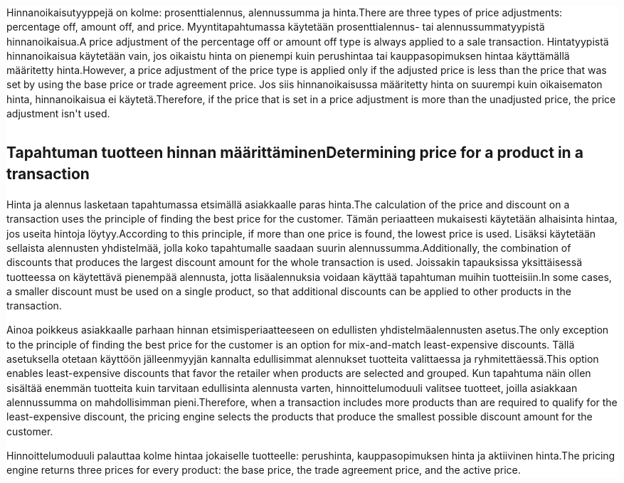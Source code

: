 <span data-ttu-id="11944-277">Hinnanoikaisutyyppejä on kolme: prosenttialennus, alennussumma ja hinta.</span><span class="sxs-lookup"><span data-stu-id="11944-277">There are three types of price adjustments: percentage off, amount off, and price.</span></span> <span data-ttu-id="11944-278">Myyntitapahtumassa käytetään prosenttialennus- tai alennussummatyypistä hinnanoikaisua.</span><span class="sxs-lookup"><span data-stu-id="11944-278">A price adjustment of the percentage off or amount off type is always applied to a sale transaction.</span></span> <span data-ttu-id="11944-279">Hintatyypistä hinnanoikaisua käytetään vain, jos oikaistu hinta on pienempi kuin perushintaa tai kauppasopimuksen hintaa käyttämällä määritetty hinta.</span><span class="sxs-lookup"><span data-stu-id="11944-279">However, a price adjustment of the price type is applied only if the adjusted price is less than the price that was set by using the base price or trade agreement price.</span></span> <span data-ttu-id="11944-280">Jos siis hinnanoikaisussa määritetty hinta on suurempi kuin oikaisematon hinta, hinnanoikaisua ei käytetä.</span><span class="sxs-lookup"><span data-stu-id="11944-280">Therefore, if the price that is set in a price adjustment is more than the unadjusted price, the price adjustment isn't used.</span></span>

## <a name="determining-price-for-a-product-in-a-transaction"></a><span data-ttu-id="11944-281">Tapahtuman tuotteen hinnan määrittäminen</span><span class="sxs-lookup"><span data-stu-id="11944-281">Determining price for a product in a transaction</span></span>

<span data-ttu-id="11944-282">Hinta ja alennus lasketaan tapahtumassa etsimällä asiakkaalle paras hinta.</span><span class="sxs-lookup"><span data-stu-id="11944-282">The calculation of the price and discount on a transaction uses the principle of finding the best price for the customer.</span></span> <span data-ttu-id="11944-283">Tämän periaatteen mukaisesti käytetään alhaisinta hintaa, jos useita hintoja löytyy.</span><span class="sxs-lookup"><span data-stu-id="11944-283">According to this principle, if more than one price is found, the lowest price is used.</span></span> <span data-ttu-id="11944-284">Lisäksi käytetään sellaista alennusten yhdistelmää, jolla koko tapahtumalle saadaan suurin alennussumma.</span><span class="sxs-lookup"><span data-stu-id="11944-284">Additionally, the combination of discounts that produces the largest discount amount for the whole transaction is used.</span></span> <span data-ttu-id="11944-285">Joissakin tapauksissa yksittäisessä tuotteessa on käytettävä pienempää alennusta, jotta lisäalennuksia voidaan käyttää tapahtuman muihin tuotteisiin.</span><span class="sxs-lookup"><span data-stu-id="11944-285">In some cases, a smaller discount must be used on a single product, so that additional discounts can be applied to other products in the transaction.</span></span>

<span data-ttu-id="11944-286">Ainoa poikkeus asiakkaalle parhaan hinnan etsimisperiaatteeseen on edullisten yhdistelmäalennusten asetus.</span><span class="sxs-lookup"><span data-stu-id="11944-286">The only exception to the principle of finding the best price for the customer is an option for mix-and-match least-expensive discounts.</span></span> <span data-ttu-id="11944-287">Tällä asetuksella otetaan käyttöön jälleenmyyjän kannalta edullisimmat alennukset tuotteita valittaessa ja ryhmitettäessä.</span><span class="sxs-lookup"><span data-stu-id="11944-287">This option enables least-expensive discounts that favor the retailer when products are selected and grouped.</span></span> <span data-ttu-id="11944-288">Kun tapahtuma näin ollen sisältää enemmän tuotteita kuin tarvitaan edullisinta alennusta varten, hinnoittelumoduuli valitsee tuotteet, joilla asiakkaan alennussumma on mahdollisimman pieni.</span><span class="sxs-lookup"><span data-stu-id="11944-288">Therefore, when a transaction includes more products than are required to qualify for the least-expensive discount, the pricing engine selects the products that produce the smallest possible discount amount for the customer.</span></span>

<span data-ttu-id="11944-289">Hinnoittelumoduuli palauttaa kolme hintaa jokaiselle tuotteelle: perushinta, kauppasopimuksen hinta ja aktiivinen hinta.</span><span class="sxs-lookup"><span data-stu-id="11944-289">The pricing engine returns three prices for every product: the base price, the trade agreement price, and the active price.</span></span>
